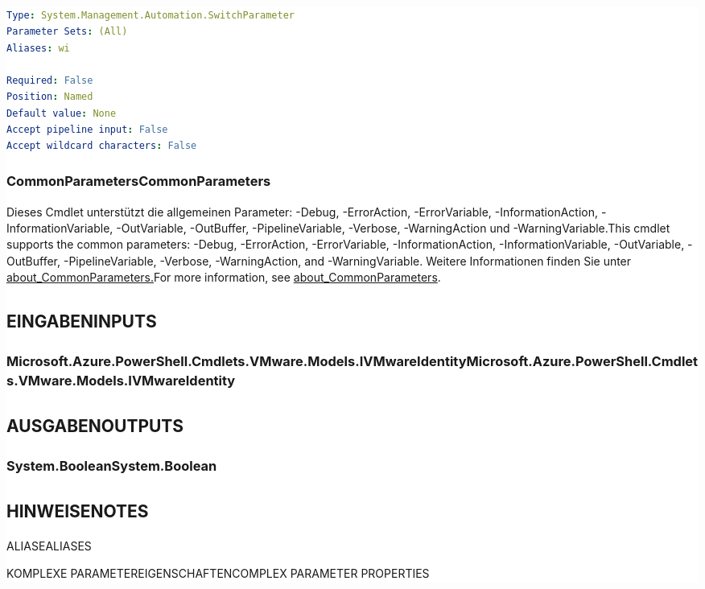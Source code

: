```yaml
Type: System.Management.Automation.SwitchParameter
Parameter Sets: (All)
Aliases: wi

Required: False
Position: Named
Default value: None
Accept pipeline input: False
Accept wildcard characters: False
```

### <span data-ttu-id="5a397-137">CommonParameters</span><span class="sxs-lookup"><span data-stu-id="5a397-137">CommonParameters</span></span>
<span data-ttu-id="5a397-138">Dieses Cmdlet unterstützt die allgemeinen Parameter: -Debug, -ErrorAction, -ErrorVariable, -InformationAction, -InformationVariable, -OutVariable, -OutBuffer, -PipelineVariable, -Verbose, -WarningAction und -WarningVariable.</span><span class="sxs-lookup"><span data-stu-id="5a397-138">This cmdlet supports the common parameters: -Debug, -ErrorAction, -ErrorVariable, -InformationAction, -InformationVariable, -OutVariable, -OutBuffer, -PipelineVariable, -Verbose, -WarningAction, and -WarningVariable.</span></span> <span data-ttu-id="5a397-139">Weitere Informationen finden Sie unter [about_CommonParameters.](http://go.microsoft.com/fwlink/?LinkID=113216)</span><span class="sxs-lookup"><span data-stu-id="5a397-139">For more information, see [about_CommonParameters](http://go.microsoft.com/fwlink/?LinkID=113216).</span></span>

## <span data-ttu-id="5a397-140">EINGABEN</span><span class="sxs-lookup"><span data-stu-id="5a397-140">INPUTS</span></span>

### <span data-ttu-id="5a397-141">Microsoft.Azure.PowerShell.Cmdlets.VMware.Models.IVMwareIdentity</span><span class="sxs-lookup"><span data-stu-id="5a397-141">Microsoft.Azure.PowerShell.Cmdlets.VMware.Models.IVMwareIdentity</span></span>

## <span data-ttu-id="5a397-142">AUSGABEN</span><span class="sxs-lookup"><span data-stu-id="5a397-142">OUTPUTS</span></span>

### <span data-ttu-id="5a397-143">System.Boolean</span><span class="sxs-lookup"><span data-stu-id="5a397-143">System.Boolean</span></span>

## <span data-ttu-id="5a397-144">HINWEISE</span><span class="sxs-lookup"><span data-stu-id="5a397-144">NOTES</span></span>

<span data-ttu-id="5a397-145">ALIASE</span><span class="sxs-lookup"><span data-stu-id="5a397-145">ALIASES</span></span>

<span data-ttu-id="5a397-146">KOMPLEXE PARAMETEREIGENSCHAFTEN</span><span class="sxs-lookup"><span data-stu-id="5a397-146">COMPLEX PARAMETER PROPERTIES</span></span>
